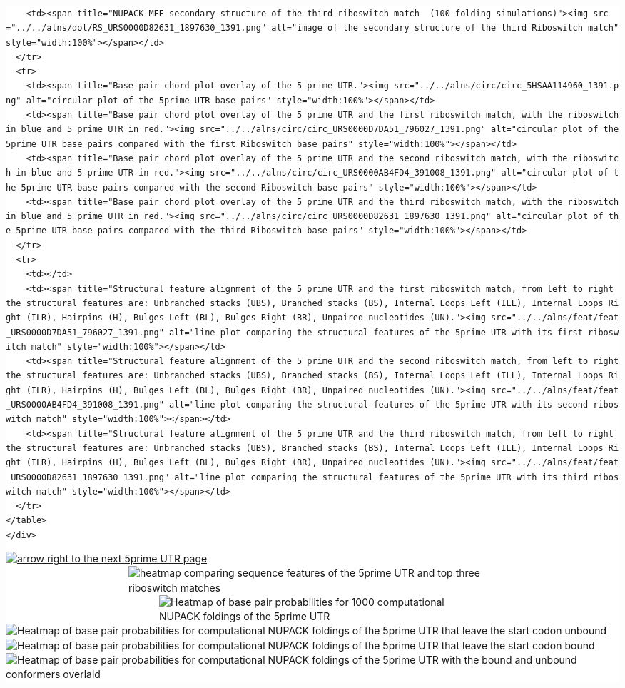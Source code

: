         <td><span title="NUPACK MFE secondary structure of the third riboswitch match  (100 folding simulations)"><img src="../../alns/dot/RS_URS0000D82631_1897630_1391.png" alt="image of the secondary structure of the third Riboswitch match" style="width:100%"></span></td>
      </tr>
      <tr>
        <td><span title="Base pair chord plot overlay of the 5 prime UTR."><img src="../../alns/circ/circ_5HSAA114960_1391.png" alt="circular plot of the 5prime UTR base pairs" style="width:100%"></span></td>
        <td><span title="Base pair chord plot overlay of the 5 prime UTR and the first riboswitch match, with the riboswitch in blue and 5 prime UTR in red."><img src="../../alns/circ/circ_URS0000D7DA51_796027_1391.png" alt="circular plot of the 5prime UTR base pairs compared with the first Riboswitch base pairs" style="width:100%"></span></td>
        <td><span title="Base pair chord plot overlay of the 5 prime UTR and the second riboswitch match, with the riboswitch in blue and 5 prime UTR in red."><img src="../../alns/circ/circ_URS0000AB4FD4_391008_1391.png" alt="circular plot of the 5prime UTR base pairs compared with the second Riboswitch base pairs" style="width:100%"></span></td>
        <td><span title="Base pair chord plot overlay of the 5 prime UTR and the third riboswitch match, with the riboswitch in blue and 5 prime UTR in red."><img src="../../alns/circ/circ_URS0000D82631_1897630_1391.png" alt="circular plot of the 5prime UTR base pairs compared with the third Riboswitch base pairs" style="width:100%"></span></td>
      </tr>
      <tr>
        <td></td>
        <td><span title="Structural feature alignment of the 5 prime UTR and the first riboswitch match, from left to right the structural features are: Unbranched stacks (UBS), Branched stacks (BS), Internal Loops Left (ILL), Internal Loops Right (ILR), Hairpins (H), Bulges Left (BL), Bulges Right (BR), Unpaired nucleotides (UN)."><img src="../../alns/feat/feat_URS0000D7DA51_796027_1391.png" alt="line plot comparing the structural features of the 5prime UTR with its first riboswitch match" style="width:100%"></span></td>
        <td><span title="Structural feature alignment of the 5 prime UTR and the second riboswitch match, from left to right the structural features are: Unbranched stacks (UBS), Branched stacks (BS), Internal Loops Left (ILL), Internal Loops Right (ILR), Hairpins (H), Bulges Left (BL), Bulges Right (BR), Unpaired nucleotides (UN)."><img src="../../alns/feat/feat_URS0000AB4FD4_391008_1391.png" alt="line plot comparing the structural features of the 5prime UTR with its second riboswitch match" style="width:100%"></span></td>
        <td><span title="Structural feature alignment of the 5 prime UTR and the third riboswitch match, from left to right the structural features are: Unbranched stacks (UBS), Branched stacks (BS), Internal Loops Left (ILL), Internal Loops Right (ILR), Hairpins (H), Bulges Left (BL), Bulges Right (BR), Unpaired nucleotides (UN)."><img src="../../alns/feat/feat_URS0000D82631_1897630_1391.png" alt="line plot comparing the structural features of the 5prime UTR with its third riboswitch match" style="width:100%"></span></td>
      </tr>
    </table>
    </div>
  <div class="column">
    <a href="../../_mds/HTATIP2/"><span title="Next 5 prime UTR"><img src="../../icons/arrow_right.png" alt="arrow right to the next 5prime UTR page" style="width:100%"></span></a>
  </div>
</div>


<div class="row" >
    <div class="column_center">
        <span title="Sequence feature comparison across the 5 prime UTR and its top three riboswitch matches via a heatmap (64 nucleotide triplets)."><img src="../../alns/feat/featcomp_1391.png" alt="heatmap comparing sequence features of the 5prime UTR and top three riboswitch matches" style="width:60%; display:block; margin-left:auto; margin-right:auto;"></span>
    </div>
</div>

<div class="row" >
    <div class="column_center">
        <span title="Probability that a given base pair LxL is bound within the 1000 folding simulations. Diagonal represents the overall probability that a given base is unpaired."><img src="../../alns/bpp/bpp_1391.png" alt="Heatmap of base pair probabilities for 1000 computational NUPACK foldings of the 5prime UTR" style="width:50%; display:block; margin-left:auto; margin-right:auto;"></span>
    </div>
</div>

<div class="row" >
    <div class="column">
        <span title="Probability that a given base pair is bound when all three nucleotides of the start codon is unbound."><img src="../../alns/bpp/bpp_1391_unbound.png" alt="Heatmap of base pair probabilities for computational NUPACK foldings of the 5prime UTR that leave the start codon unbound" style="width:100%; display:block; margin-left:auto; margin-right:auto;"></span>
    </div>
    <div class="column">
        <span title="Probability that a given base pair is bound when all three nucleotides of the start codon is bound."><img src="../../alns/bpp/bpp_1391_bound.png" alt="Heatmap of base pair probabilities for computational NUPACK foldings of the 5prime UTR that leave the start codon bound" style="width:100%; display:block; margin-left:auto; margin-right:auto;"></span>
    </div>
    <div class="column">
        <span title="Merged base pair probability plot by unbound/bound start codons."><img src="../../alns/bpp/bpp_1391_merge.png" alt="Heatmap of base pair probabilities for computational NUPACK foldings of the 5prime UTR with the bound and unbound conformers overlaid" style="width:100%; display:block; margin-left:auto; margin-right:auto;"></span>
    </div>
</div>
